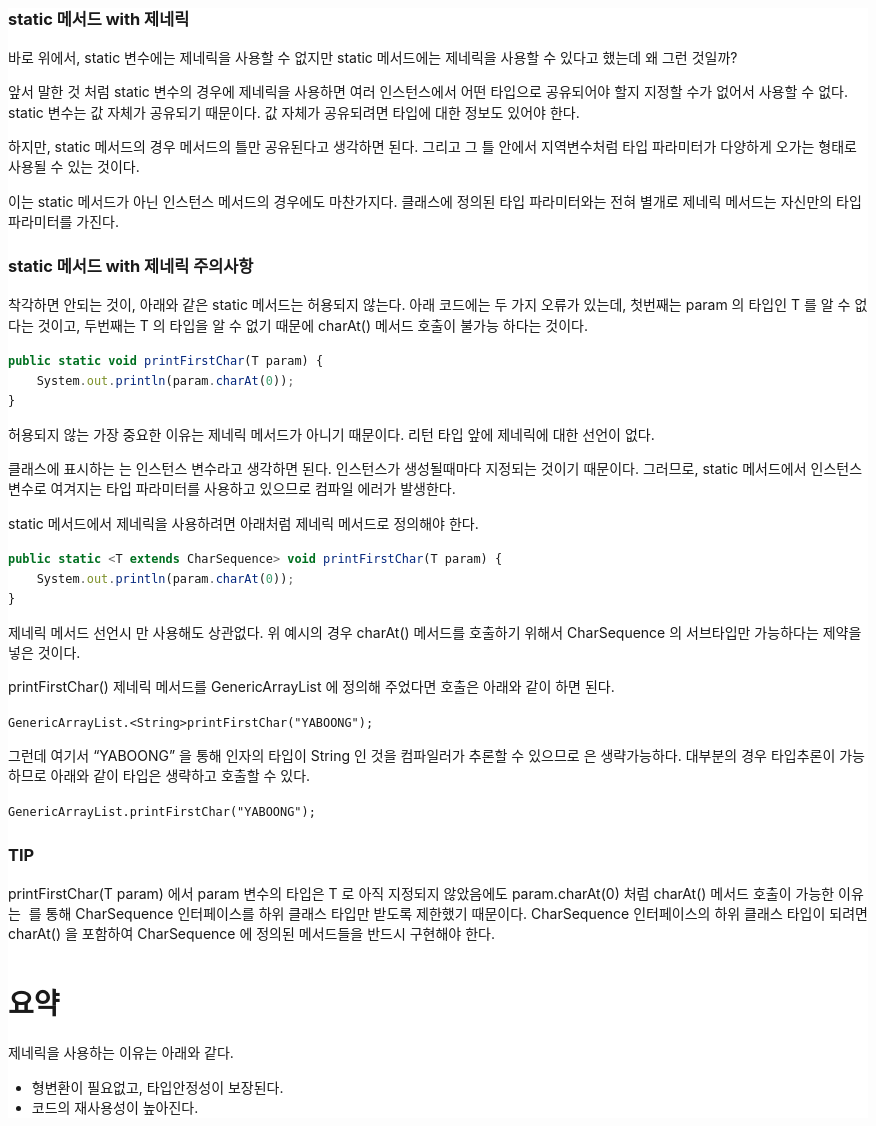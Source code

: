 ### **static 메서드 with 제네릭**

바로 위에서, static 변수에는 제네릭을 사용할 수 없지만 static 메서드에는 제네릭을 사용할 수 있다고 했는데 왜 그런 것일까?

앞서 말한 것 처럼 static 변수의 경우에 제네릭을 사용하면 여러 인스턴스에서 어떤 타입으로 공유되어야 할지 지정할 수가 없어서 사용할 수 없다. static 변수는 값 자체가 공유되기 때문이다. 값 자체가 공유되려면 타입에 대한 정보도 있어야 한다.

하지만, static 메서드의 경우 메서드의 틀만 공유된다고 생각하면 된다. 그리고 그 틀 안에서 지역변수처럼 타입 파라미터가 다양하게 오가는 형태로 사용될 수 있는 것이다.

이는 static 메서드가 아닌 인스턴스 메서드의 경우에도 마찬가지다. 클래스에 정의된 타입 파라미터와는 전혀 별개로 제네릭 메서드는 자신만의 타입파라미터를 가진다.

### **static 메서드 with 제네릭 주의사항**

착각하면 안되는 것이, 아래와 같은 static 메서드는 허용되지 않는다. 아래 코드에는 두 가지 오류가 있는데, 첫번째는 param 의 타입인 T 를 알 수 없다는 것이고, 두번째는 T 의 타입을 알 수 없기 때문에 charAt() 메서드 호출이 불가능 하다는 것이다.

```jsx
public static void printFirstChar(T param) {
    System.out.println(param.charAt(0));
}
```

허용되지 않는 가장 중요한 이유는 제네릭 메서드가 아니기 때문이다. 리턴 타입 앞에 제네릭에 대한 선언이 없다.

클래스에 표시하는 <T> 는 인스턴스 변수라고 생각하면 된다. 인스턴스가 생성될때마다 지정되는 것이기 때문이다. 그러므로, static 메서드에서 인스턴스 변수로 여겨지는 타입 파라미터를 사용하고 있으므로 컴파일 에러가 발생한다.

static 메서드에서 제네릭을 사용하려면 아래처럼 제네릭 메서드로 정의해야 한다.

```jsx
public static <T extends CharSequence> void printFirstChar(T param) {
    System.out.println(param.charAt(0));
}
```

제네릭 메서드 선언시 <T> 만 사용해도 상관없다. 위 예시의 경우 charAt() 메서드를 호출하기 위해서 CharSequence 의 서브타입만 가능하다는 제약을 넣은 것이다.

printFirstChar() 제네릭 메서드를 GenericArrayList 에 정의해 주었다면 호출은 아래와 같이 하면 된다.

`GenericArrayList.<String>printFirstChar("YABOONG");`

그런데 여기서 “YABOONG” 을 통해 인자의 타입이 String 인 것을 컴파일러가 추론할 수 있으므로 <String> 은 생략가능하다. 대부분의 경우 타입추론이 가능하므로 아래와 같이 타입은 생략하고 호출할 수 있다.

`GenericArrayList.printFirstChar("YABOONG");`

### **TIP**

printFirstChar(T param) 에서 param 변수의 타입은 T 로 아직 지정되지 않았음에도 param.charAt(0) 처럼 charAt() 메서드 호출이 가능한 이유는 <T extends CharSequence> 를 통해 CharSequence 인터페이스를 하위 클래스 타입만 받도록 제한했기 때문이다. CharSequence 인터페이스의 하위 클래스 타입이 되려면 charAt() 을 포함하여 CharSequence 에 정의된 메서드들을 반드시 구현해야 한다.

# **요약**

제네릭을 사용하는 이유는 아래와 같다.

- 형변환이 필요없고, 타입안정성이 보장된다.
- 코드의 재사용성이 높아진다.
